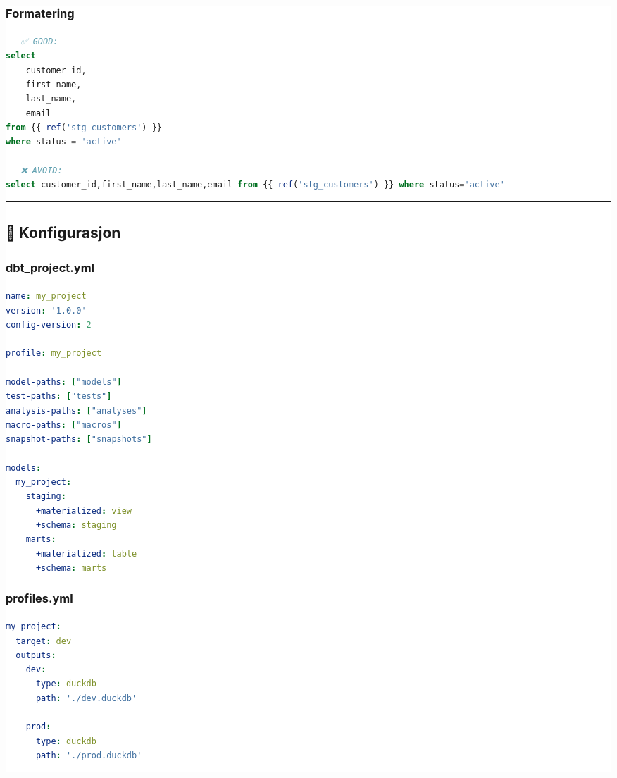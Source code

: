 ### Formatering
```sql
-- ✅ GOOD:
select
    customer_id,
    first_name,
    last_name,
    email
from {{ ref('stg_customers') }}
where status = 'active'

-- ❌ AVOID:
select customer_id,first_name,last_name,email from {{ ref('stg_customers') }} where status='active'
```

---

## 🔧 Konfigurasjon

### dbt_project.yml
```yaml
name: my_project
version: '1.0.0'
config-version: 2

profile: my_project

model-paths: ["models"]
test-paths: ["tests"]
analysis-paths: ["analyses"]
macro-paths: ["macros"]
snapshot-paths: ["snapshots"]

models:
  my_project:
    staging:
      +materialized: view
      +schema: staging
    marts:
      +materialized: table
      +schema: marts
```

### profiles.yml
```yaml
my_project:
  target: dev
  outputs:
    dev:
      type: duckdb
      path: './dev.duckdb'
      
    prod:
      type: duckdb
      path: './prod.duckdb'
```

---